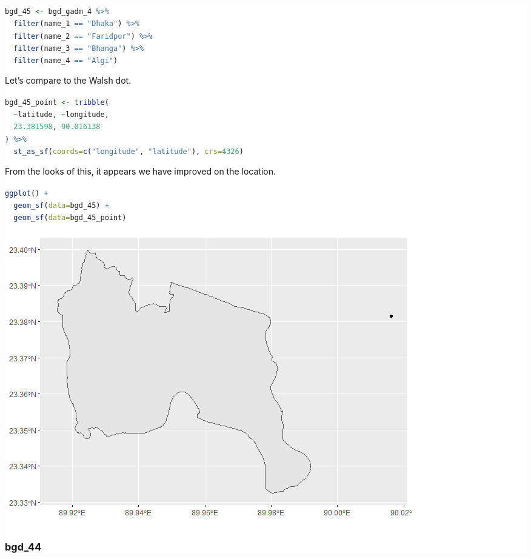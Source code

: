 ``` r
bgd_45 <- bgd_gadm_4 %>%
  filter(name_1 == "Dhaka") %>%
  filter(name_2 == "Faridpur") %>%
  filter(name_3 == "Bhanga") %>%
  filter(name_4 == "Algi")
```

Let’s compare to the Walsh dot.

``` r
bgd_45_point <- tribble(
  ~latitude, ~longitude,
  23.381598, 90.016138
) %>%
  st_as_sf(coords=c("longitude", "latitude"), crs=4326) 
```

From the looks of this, it appears we have improved on the location.

``` r
ggplot() + 
  geom_sf(data=bgd_45) + 
  geom_sf(data=bgd_45_point)
```

![](nipah_site_notes_rm_files/figure-gfm/unnamed-chunk-43-1.png)

### bgd_44

